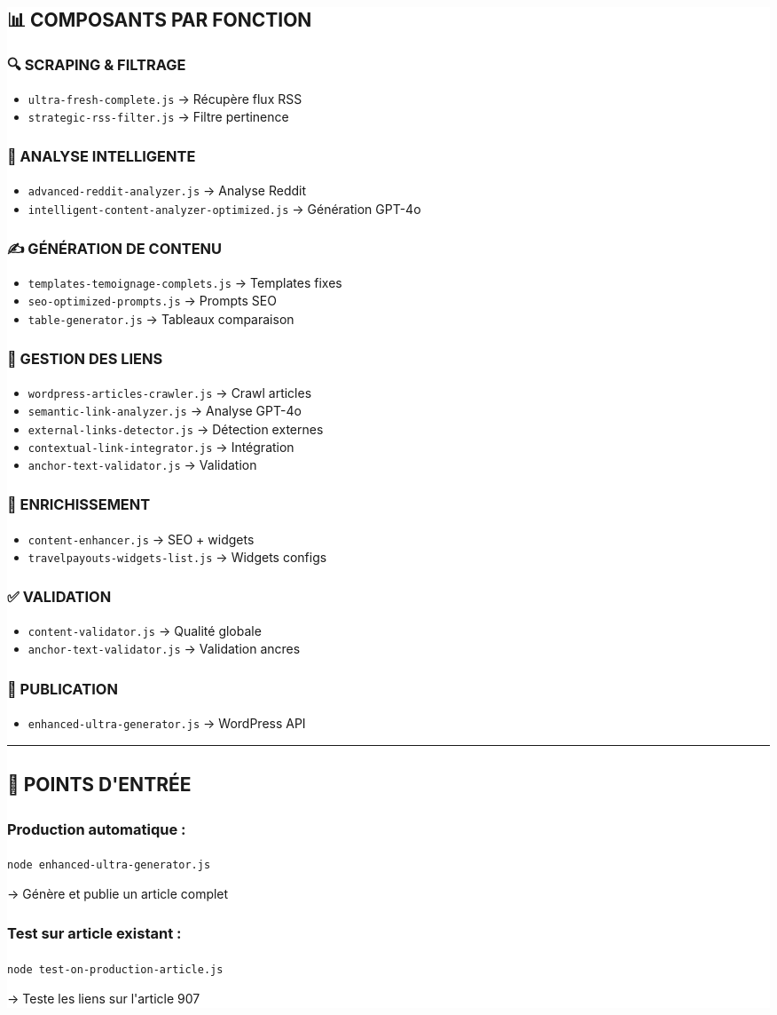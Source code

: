 ## 📊 **COMPOSANTS PAR FONCTION**

### **🔍 SCRAPING & FILTRAGE**
- `ultra-fresh-complete.js` → Récupère flux RSS
- `strategic-rss-filter.js` → Filtre pertinence

### **🧠 ANALYSE INTELLIGENTE**
- `advanced-reddit-analyzer.js` → Analyse Reddit
- `intelligent-content-analyzer-optimized.js` → Génération GPT-4o

### **✍️ GÉNÉRATION DE CONTENU**
- `templates-temoignage-complets.js` → Templates fixes
- `seo-optimized-prompts.js` → Prompts SEO
- `table-generator.js` → Tableaux comparaison

### **🔗 GESTION DES LIENS**
- `wordpress-articles-crawler.js` → Crawl articles
- `semantic-link-analyzer.js` → Analyse GPT-4o
- `external-links-detector.js` → Détection externes
- `contextual-link-integrator.js` → Intégration
- `anchor-text-validator.js` → Validation

### **🎨 ENRICHISSEMENT**
- `content-enhancer.js` → SEO + widgets
- `travelpayouts-widgets-list.js` → Widgets configs

### **✅ VALIDATION**
- `content-validator.js` → Qualité globale
- `anchor-text-validator.js` → Validation ancres

### **🚀 PUBLICATION**
- `enhanced-ultra-generator.js` → WordPress API

---

## 🎯 **POINTS D'ENTRÉE**

### **Production automatique :**
```bash
node enhanced-ultra-generator.js
```
→ Génère et publie un article complet

### **Test sur article existant :**
```bash
node test-on-production-article.js
```
→ Teste les liens sur l'article 907
